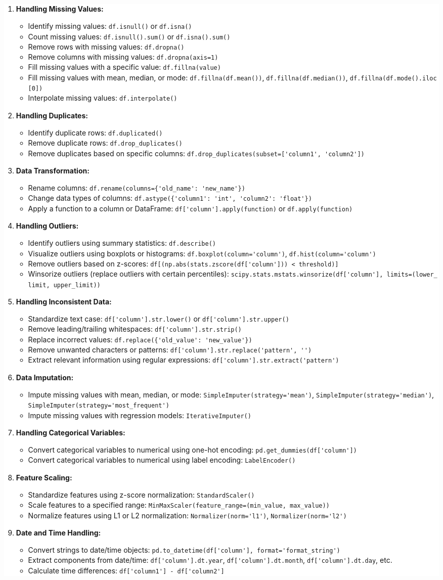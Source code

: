 1. **Handling Missing Values:**
   - Identify missing values: `df.isnull()` or `df.isna()`
   - Count missing values: `df.isnull().sum()` or `df.isna().sum()`
   - Remove rows with missing values: `df.dropna()`
   - Remove columns with missing values: `df.dropna(axis=1)`
   - Fill missing values with a specific value: `df.fillna(value)`
   - Fill missing values with mean, median, or mode: `df.fillna(df.mean())`, `df.fillna(df.median())`, `df.fillna(df.mode().iloc[0])`
   - Interpolate missing values: `df.interpolate()`

2. **Handling Duplicates:**
   - Identify duplicate rows: `df.duplicated()`
   - Remove duplicate rows: `df.drop_duplicates()`
   - Remove duplicates based on specific columns: `df.drop_duplicates(subset=['column1', 'column2'])`

3. **Data Transformation:**
   - Rename columns: `df.rename(columns={'old_name': 'new_name'})`
   - Change data types of columns: `df.astype({'column1': 'int', 'column2': 'float'})`
   - Apply a function to a column or DataFrame: `df['column'].apply(function)` or `df.apply(function)`

4. **Handling Outliers:**
   - Identify outliers using summary statistics: `df.describe()`
   - Visualize outliers using boxplots or histograms: `df.boxplot(column='column')`, `df.hist(column='column')`
   - Remove outliers based on z-scores: `df[(np.abs(stats.zscore(df['column'])) < threshold)]`
   - Winsorize outliers (replace outliers with certain percentiles): `scipy.stats.mstats.winsorize(df['column'], limits=(lower_limit, upper_limit))`

5. **Handling Inconsistent Data:**
   - Standardize text case: `df['column'].str.lower()` or `df['column'].str.upper()`
   - Remove leading/trailing whitespaces: `df['column'].str.strip()`
   - Replace incorrect values: `df.replace({'old_value': 'new_value'})`
   - Remove unwanted characters or patterns: `df['column'].str.replace('pattern', '')`
   - Extract relevant information using regular expressions: `df['column'].str.extract('pattern')`

6. **Data Imputation:**
   - Impute missing values with mean, median, or mode: `SimpleImputer(strategy='mean')`, `SimpleImputer(strategy='median')`, `SimpleImputer(strategy='most_frequent')`
   - Impute missing values with regression models: `IterativeImputer()`

7. **Handling Categorical Variables:**
   - Convert categorical variables to numerical using one-hot encoding: `pd.get_dummies(df['column'])`
   - Convert categorical variables to numerical using label encoding: `LabelEncoder()`

8. **Feature Scaling:**
   - Standardize features using z-score normalization: `StandardScaler()`
   - Scale features to a specified range: `MinMaxScaler(feature_range=(min_value, max_value))`
   - Normalize features using L1 or L2 normalization: `Normalizer(norm='l1')`, `Normalizer(norm='l2')`

9. **Date and Time Handling:**
   - Convert strings to date/time objects: `pd.to_datetime(df['column'], format='format_string')`
   - Extract components from date/time: `df['column'].dt.year`, `df['column'].dt.month`, `df['column'].dt.day`, etc.
   - Calculate time differences: `df['column1'] - df['column2']`
